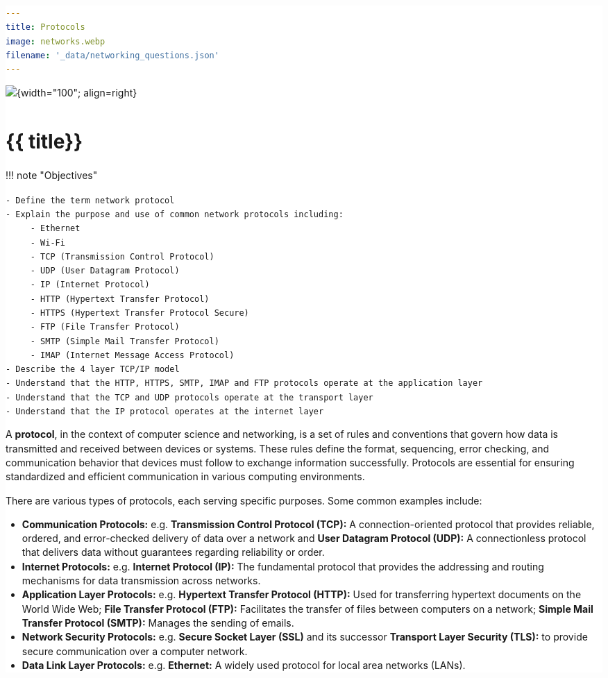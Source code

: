 ```yaml
---
title: Protocols
image: networks.webp
filename: '_data/networking_questions.json'
---
```


![](../../assets/images/topics/{{image}}){width="100"; align=right}

# {{ title}}

!!! note "Objectives"

    - Define the term network protocol
    - Explain the purpose and use of common network protocols including:
         - Ethernet
         - Wi-Fi
         - TCP (Transmission Control Protocol)
         - UDP (User Datagram Protocol)
         - IP (Internet Protocol)
         - HTTP (Hypertext Transfer Protocol)
         - HTTPS (Hypertext Transfer Protocol Secure)
         - FTP (File Transfer Protocol)
         - SMTP (Simple Mail Transfer Protocol)
         - IMAP (Internet Message Access Protocol)
    - Describe the 4 layer TCP/IP model
    - Understand that the HTTP, HTTPS, SMTP, IMAP and FTP protocols operate at the application layer
    - Understand that the TCP and UDP protocols operate at the transport layer
    - Understand that the IP protocol operates at the internet layer

A **protocol**, in the context of computer science and networking, is a set of rules and conventions that govern how data is transmitted and received between devices or systems. These rules define the format, sequencing, error checking, and communication behavior that devices must follow to exchange information successfully. Protocols are essential for ensuring standardized and efficient communication in various computing environments.

There are various types of protocols, each serving specific purposes. Some common examples include:

- **Communication Protocols:** e.g. **Transmission Control Protocol (TCP):** A connection-oriented protocol that provides reliable, ordered, and error-checked delivery of data over a network and **User Datagram Protocol (UDP):** A connectionless protocol that delivers data without guarantees regarding reliability or order.
- **Internet Protocols:** e.g. **Internet Protocol (IP):** The fundamental protocol that provides the addressing and routing mechanisms for data transmission across networks.
- **Application Layer Protocols:** e.g. **Hypertext Transfer Protocol (HTTP):** Used for transferring hypertext documents on the World Wide Web; **File Transfer Protocol (FTP):** Facilitates the transfer of files between computers on a network; **Simple Mail Transfer Protocol (SMTP):** Manages the sending of emails.
- **Network Security Protocols:** e.g. **Secure Socket Layer (SSL)** and its successor **Transport Layer Security (TLS):** to provide secure communication over a computer network.
- **Data Link Layer Protocols:**  e.g. **Ethernet:** A widely used protocol for local area networks (LANs).
